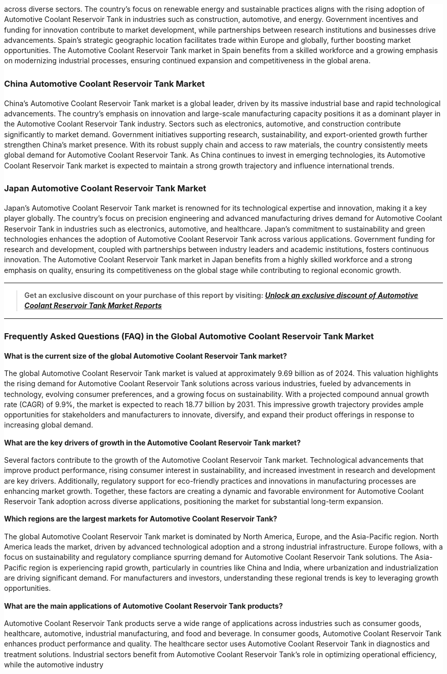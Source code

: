 across diverse sectors. The country&rsquo;s focus on renewable energy and sustainable practices aligns with the rising adoption of Automotive Coolant Reservoir Tank in industries such as construction, automotive, and energy. Government incentives and funding for innovation contribute to market development, while partnerships between research institutions and businesses drive advancements. Spain&rsquo;s strategic geographic location facilitates trade within Europe and globally, further boosting market opportunities. The Automotive Coolant Reservoir Tank market in Spain benefits from a skilled workforce and a growing emphasis on modernizing industrial processes, ensuring continued expansion and competitiveness in the global arena.</p><h3>China Automotive Coolant Reservoir Tank Market</h3><p>China&rsquo;s Automotive Coolant Reservoir Tank market is a global leader, driven by its massive industrial base and rapid technological advancements. The country&rsquo;s emphasis on innovation and large-scale manufacturing capacity positions it as a dominant player in the Automotive Coolant Reservoir Tank industry. Sectors such as electronics, automotive, and construction contribute significantly to market demand. Government initiatives supporting research, sustainability, and export-oriented growth further strengthen China&rsquo;s market presence. With its robust supply chain and access to raw materials, the country consistently meets global demand for Automotive Coolant Reservoir Tank. As China continues to invest in emerging technologies, its Automotive Coolant Reservoir Tank market is expected to maintain a strong growth trajectory and influence international trends.</p><h3>Japan Automotive Coolant Reservoir Tank Market</h3><p>Japan&rsquo;s Automotive Coolant Reservoir Tank market is renowned for its technological expertise and innovation, making it a key player globally. The country&rsquo;s focus on precision engineering and advanced manufacturing drives demand for Automotive Coolant Reservoir Tank in industries such as electronics, automotive, and healthcare. Japan&rsquo;s commitment to sustainability and green technologies enhances the adoption of Automotive Coolant Reservoir Tank across various applications. Government funding for research and development, coupled with partnerships between industry leaders and academic institutions, fosters continuous innovation. The Automotive Coolant Reservoir Tank market in Japan benefits from a highly skilled workforce and a strong emphasis on quality, ensuring its competitiveness on the global stage while contributing to regional economic growth.</p><hr /><blockquote><p><strong>Get an exclusive discount on your purchase of this report by visiting: <em><a href="://marketresearchpulse.com/ask-for-discount/43896?utm_source=Github&amp;utm_medium=0116">Unlock an exclusive discount of Automotive Coolant Reservoir Tank Market Reports</a></em>&nbsp;</strong></p></blockquote><hr /><h3>Frequently Asked Questions (FAQ) in the Global Automotive Coolant Reservoir Tank Market</h3><p><strong>What is the current size of the global Automotive Coolant Reservoir Tank market?</strong></p><p>The global Automotive Coolant Reservoir Tank market is valued at approximately 9.69 billion as of 2024. This valuation highlights the rising demand for Automotive Coolant Reservoir Tank solutions across various industries, fueled by advancements in technology, evolving consumer preferences, and a growing focus on sustainability. With a projected compound annual growth rate (CAGR) of 9.9%, the market is expected to reach 18.77 billion by 2031. This impressive growth trajectory provides ample opportunities for stakeholders and manufacturers to innovate, diversify, and expand their product offerings in response to increasing global demand.</p><p><strong>What are the key drivers of growth in the Automotive Coolant Reservoir Tank market?</strong></p><p>Several factors contribute to the growth of the Automotive Coolant Reservoir Tank market. Technological advancements that improve product performance, rising consumer interest in sustainability, and increased investment in research and development are key drivers. Additionally, regulatory support for eco-friendly practices and innovations in manufacturing processes are enhancing market growth. Together, these factors are creating a dynamic and favorable environment for Automotive Coolant Reservoir Tank adoption across diverse applications, positioning the market for substantial long-term expansion.</p><p><strong>Which regions are the largest markets for Automotive Coolant Reservoir Tank?</strong></p><p>The global Automotive Coolant Reservoir Tank market is dominated by North America, Europe, and the Asia-Pacific region. North America leads the market, driven by advanced technological adoption and a strong industrial infrastructure. Europe follows, with a focus on sustainability and regulatory compliance spurring demand for Automotive Coolant Reservoir Tank solutions. The Asia-Pacific region is experiencing rapid growth, particularly in countries like China and India, where urbanization and industrialization are driving significant demand. For manufacturers and investors, understanding these regional trends is key to leveraging growth opportunities.</p><p><strong>What are the main applications of Automotive Coolant Reservoir Tank products?</strong></p><p>Automotive Coolant Reservoir Tank products serve a wide range of applications across industries such as consumer goods, healthcare, automotive, industrial manufacturing, and food and beverage. In consumer goods, Automotive Coolant Reservoir Tank enhances product performance and quality. The healthcare sector uses Automotive Coolant Reservoir Tank in diagnostics and treatment solutions. Industrial sectors benefit from Automotive Coolant Reservoir Tank&rsquo;s role in optimizing operational efficiency, while the automotive industry